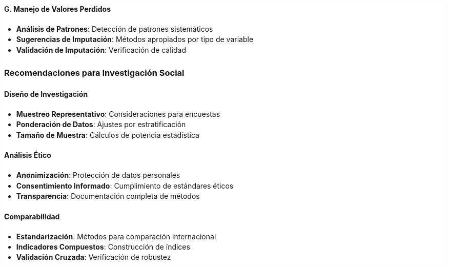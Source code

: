 #### **G. Manejo de Valores Perdidos**
- **Análisis de Patrones**: Detección de patrones sistemáticos
- **Sugerencias de Imputación**: Métodos apropiados por tipo de variable
- **Validación de Imputación**: Verificación de calidad

### **Recomendaciones para Investigación Social**

#### **Diseño de Investigación**
- **Muestreo Representativo**: Consideraciones para encuestas
- **Ponderación de Datos**: Ajustes por estratificación
- **Tamaño de Muestra**: Cálculos de potencia estadística

#### **Análisis Ético**
- **Anonimización**: Protección de datos personales
- **Consentimiento Informado**: Cumplimiento de estándares éticos
- **Transparencia**: Documentación completa de métodos

#### **Comparabilidad**
- **Estandarización**: Métodos para comparación internacional
- **Indicadores Compuestos**: Construcción de índices
- **Validación Cruzada**: Verificación de robustez 
